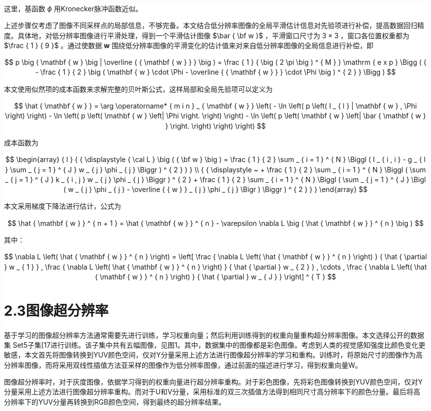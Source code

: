 这里，基函数 $\phi$ 用Kronecker脉冲函数近似。

上述步骤仅考虑了图像不同采样点的局部信息，不够完备。本文结合低分辨率图像的全局平滑估计信息对先验项进行补偿，提高数据回归精度。具体地，对低分辨率图像进行平滑处理，得到一个平滑估计图像 $\bar { \bf w }$ ，平滑窗口尺寸为 $3 { \times } 3$ ，窗口各位置权重都为 $\frac { 1 } { 9 }$ 。通过使数据 $\mathbf { w }$ 围绕低分辨率图像的平滑变化的估计值来对来自低分辨率图像的全局信息进行补偿，即

$$
p \big ( \mathbf { w } \big | \overline { { \mathbf { w } } } \big ) = \frac { 1 } { \big ( 2 \pi \big ) ^ { M } } \mathrm { e x p } \Bigg ( { - \frac { 1 } { 2 } \big ( \mathbf { w } \cdot \Phi - \overline { { \mathbf { w } } } \cdot \Phi \big ) ^ { 2 } } \Bigg )
$$

本文使用似然项的成本函数来求解完整的贝叶斯公式，这样局部和全局先验项可以定义为

$$
\hat { \mathbf { w } } = \arg \operatorname* { m i n } _ { \mathbf { w } } \left( - \ln \left( p \left( I _ { l } | \mathbf { w } , \Phi \right) \right) - \ln \left( p \left( \mathbf { w } \left| \Phi \right. \right) \right) - \ln \left( p \left( \mathbf { w } \left| \bar { \mathbf { w } } \right. \right) \right) \right)
$$

成本函数为

$$
\begin{array} { l } { { \displaystyle { \cal L } \big ( { \bf w } \big ) = \frac { 1 } { 2 } \sum _ { i = 1 } ^ { N } \Biggl ( I _ { i , i } - g _ { l } \sum _ { j = 1 } ^ { J } w _ { j } \phi _ { j } \Biggr ) ^ { 2 } } } \\ { { \displaystyle ~ + \frac { 1 } { 2 } \sum _ { i = 1 } ^ { N } \Biggl ( \sum _ { j = 1 } ^ { J } k _ { i , j } w _ { j } \phi _ { j } \Biggr ) ^ { 2 } + \frac { 1 } { 2 } \sum _ { i = 1 } ^ { N } \Biggl ( \sum _ { j = 1 } ^ { J } \Bigl ( w _ { j } \phi _ { j } - \overline { { w } } _ { j } \phi _ { j } \Bigr ) \Biggr ) ^ { 2 } } } \end{array}
$$

本文采用梯度下降法进行估计，公式为

$$
\hat { \mathbf { w } } ^ { n + 1 } = \hat { \mathbf { w } } ^ { n } - \varepsilon \nabla L \big ( \hat { \mathbf { w } } ^ { n } \big )
$$

其中：

$$
\nabla L \left( \hat { \mathbf { w } } ^ { n } \right) = \left[ \frac { \nabla L \left( \hat { \mathbf { w } } ^ { n } \right) } { \hat { \partial } w _ { 1 } } , \frac { \nabla L \left( \hat { \mathbf { w } } ^ { n } \right) } { \hat { \partial } w _ { 2 } } , \cdots , \frac { \nabla L \left( \hat { \mathbf { w } } ^ { n } \right) } { \hat { \partial } w _ { J } } \right] ^ { T }
$$

# 2.3图像超分辨率

基于学习的图像超分辨率方法通常需要先进行训练，学习权重向量；然后利用训练得到的权重向量重构超分辨率图像。本文选择公开的数据集 Set5子集[17进行训练。该子集中共有五幅图像，见图1。其中，数据集中的图像都是彩色图像。考虑到人类的视觉感知强度比颜色变化更敏感，本文首先将图像转换到YUV颜色空间，仅对Y分量采用上述方法进行图像超分辨率的学习和重构。训练时，将原始尺寸的图像作为高分辨率图像，而将采用双线性插值方法亚采样的图像作为低分辨率图像，通过前面的描述进行学习，得到权重向量W。

图像超分辨率时，对于灰度图像，依据学习得到的权重向量进行超分辨率重构。对于彩色图像，先将彩色图像转换到YUV颜色空间，仅对Y分量采用上述方法进行图像超分辨率重构。而对于U和V分量，采用标准的双三次插值方法得到相同尺寸高分辨率下的颜色分量。最后将高分辨率下的YUV分量再转换到RGB颜色空间，得到最终的超分辨率结果。
